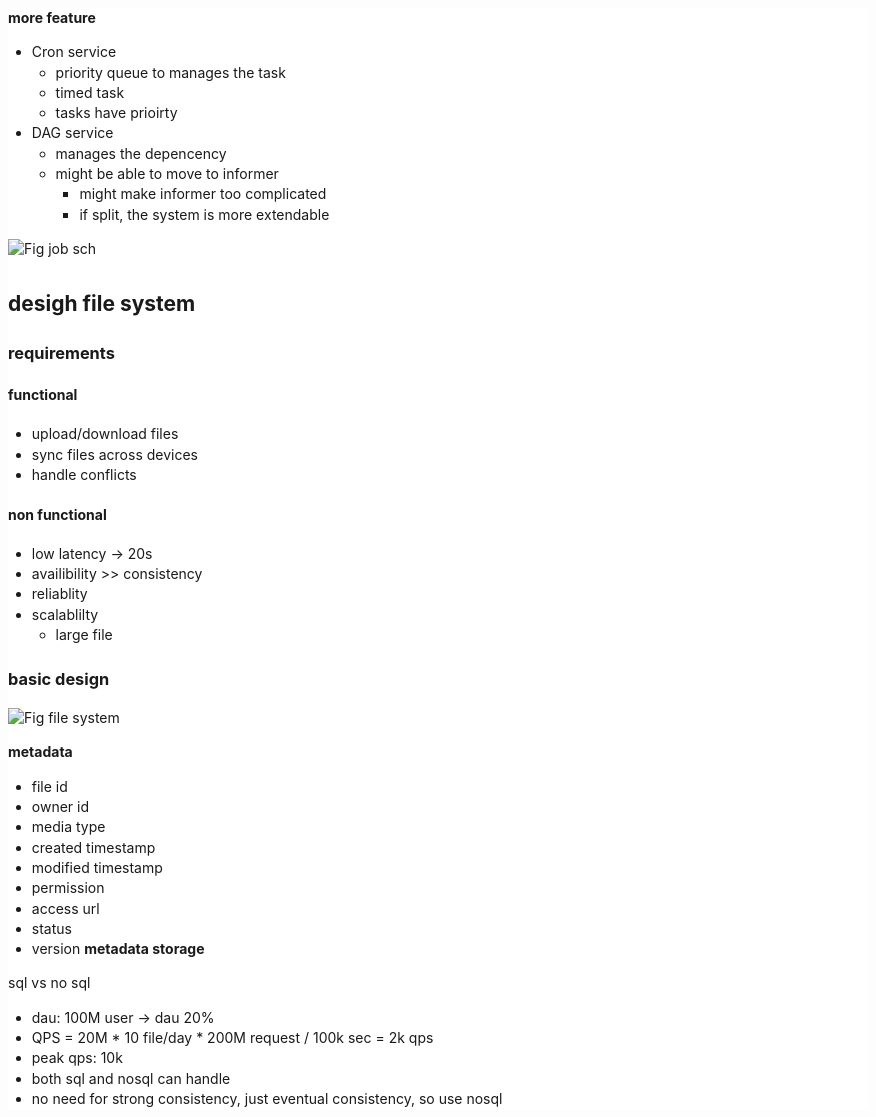 **more feature**

- Cron service
  - priority queue to manages the task
  - timed task
  - tasks have prioirty
- DAG service
  - manages the depencency
  - might be able to move to informer
    - might make informer too complicated
    - if split, the system is more extendable


![Fig job sch](pic/Screenshot%202025-09-06%20at%207.35.17 AM.png)


## desigh file system

### requirements
#### functional 
- upload/download files
- sync files across devices
- handle conflicts
#### non functional
- low latency -> 20s
- availibility >> consistency
- reliablity
- scalablilty
  - large file

### basic design
![Fig file system](pic/Screenshot%202025-09-06%20at%207.43.21 AM.png)

**metadata**
- file id
- owner id
- media type
- created timestamp
- modified timestamp
- permission
- access url
- status
- version 
**metadata storage**

sql vs no sql

- dau: 100M user -> dau 20%
- QPS = 20M * 10 file/day * 200M request / 100k sec = 2k qps
- peak qps: 10k
- both sql and nosql can handle
- no need for strong consistency, just eventual consistency, so use nosql
